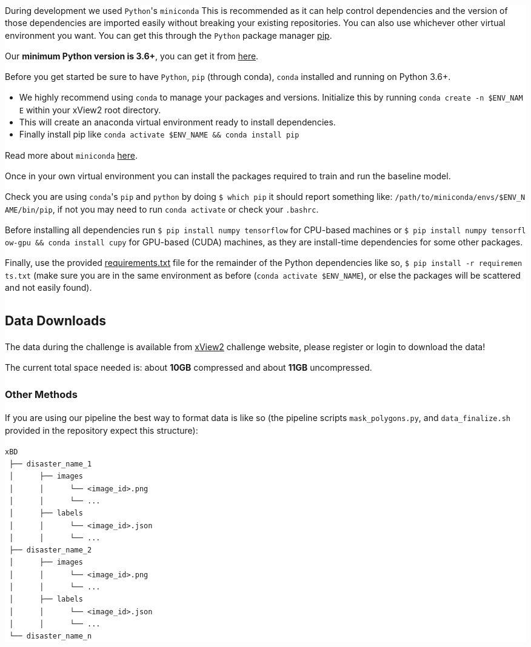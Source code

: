 During development we used `Python`'s `miniconda` This is recommended as it can help control dependencies and the version of those dependencies are imported easily without breaking your existing repositories. You can also use whichever other virtual environment you want. You can get this through the `Python` package manager [pip](https://pip.pypa.io/en/stable/installing/). 

Our **minimum Python version is 3.6+**, you can get it from [here](https://www.python.org/downloads/release/python-369/). 

 Before you get started be sure to have `Python`, `pip` (through conda), `conda` installed and running on Python 3.6+.
   * We highly recommend using `conda` to manage your packages and versions. Initialize this by running `conda create -n $ENV_NAME` within your xView2 root directory. 
   * This will create an anaconda virtual environment ready to install dependencies. 
   * Finally install pip like `conda activate $ENV_NAME && conda install pip`

Read more about `miniconda` [here](https://docs.conda.io/en/latest/miniconda.html).

Once in your own virtual environment you can install the packages required to train and run the baseline model. 

Check you are using `conda`'s `pip` and `python` by doing `$ which pip` it should report something like: `/path/to/miniconda/envs/$ENV_NAME/bin/pip`, if not you may need to run `conda activate` or check your `.bashrc`. 

Before installing all dependencies run `$ pip install numpy tensorflow` for CPU-based machines or `$ pip install numpy tensorflow-gpu && conda install cupy` for GPU-based (CUDA) machines, as they are install-time dependencies for some other packages.

Finally, use the provided [requirements.txt](./requirements.txt) file for the remainder of the Python dependencies like so, `$ pip install -r requirements.txt` (make sure you are in the same environment as before (`conda activate $ENV_NAME`), or else the packages will be scattered and not easily found).

## Data Downloads

The data during the challenge is available from [xView2](https://xview2.org) challenge website, please register or login to download the data! 

The current total space needed is: about **10GB** compressed and about **11GB** uncompressed. 

### Other Methods

If you are using our pipeline the best way to format data is like so (the pipeline scripts `mask_polygons.py`, and `data_finalize.sh` provided in the repository expect this structure): 

```
xBD 
 ├── disaster_name_1
 │      ├── images 
 │      │      └── <image_id>.png
 │      │      └── ...
 │      ├── labels
 │      │      └── <image_id>.json
 │      │      └── ...
 ├── disaster_name_2
 │      ├── images 
 │      │      └── <image_id>.png
 │      │      └── ...
 │      ├── labels
 │      │      └── <image_id>.json
 │      │      └── ...
 └── disaster_name_n
```
